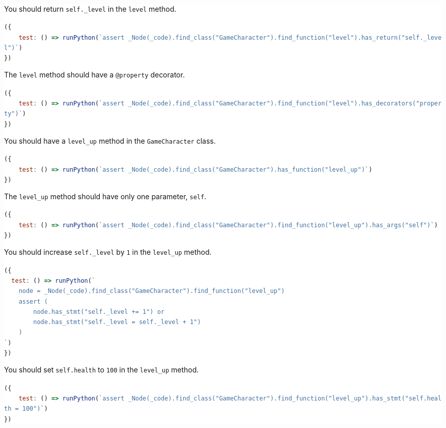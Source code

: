 You should return `self._level` in the `level` method.

```js
({ 
    test: () => runPython(`assert _Node(_code).find_class("GameCharacter").find_function("level").has_return("self._level")`)
})
```

The `level` method should have a `@property` decorator.

```js
({ 
    test: () => runPython(`assert _Node(_code).find_class("GameCharacter").find_function("level").has_decorators("property")`) 
})
```

You should have a `level_up` method in the `GameCharacter` class.

```js
({ 
    test: () => runPython(`assert _Node(_code).find_class("GameCharacter").has_function("level_up")`) 
})
```

The `level_up` method should have only one parameter, `self`.

```js
({ 
    test: () => runPython(`assert _Node(_code).find_class("GameCharacter").find_function("level_up").has_args("self")`) 
})
```

You should increase `self._level` by `1` in the `level_up` method.

```js
({ 
  test: () => runPython(`
    node = _Node(_code).find_class("GameCharacter").find_function("level_up")
    assert (
        node.has_stmt("self._level += 1") or
        node.has_stmt("self._level = self._level + 1")
    )
`)
})
```

You should set `self.health` to `100` in the `level_up` method.

```js
({ 
    test: () => runPython(`assert _Node(_code).find_class("GameCharacter").find_function("level_up").has_stmt("self.health = 100")`) 
})
```
